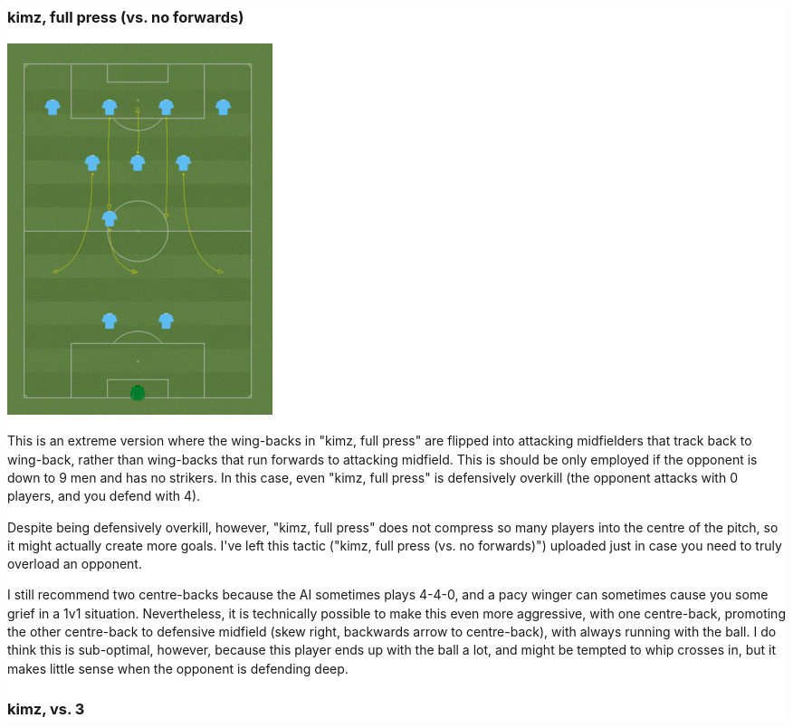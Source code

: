 ### kimz, full press (vs. no forwards)

<img src="https://raw.githubusercontent.com/x42bn6/fm08-kimz-tactics/main/kimz%20full%20press%20vs%20no%20forwards.png" alt="kimz, full press (vs. no forwards)" />

This is an extreme version where the wing-backs in "kimz, full press" are flipped into attacking midfielders that track back to wing-back, rather than wing-backs that run forwards to attacking midfield.  This is should be only employed if the opponent is down to 9 men and has no strikers.  In this case, even "kimz, full press" is defensively overkill (the opponent attacks with 0 players, and you defend with 4).

Despite being defensively overkill, however, "kimz, full press" does not compress so many players into the centre of the pitch, so it might actually create more goals.  I've left this tactic ("kimz, full press (vs. no forwards)") uploaded just in case you need to truly overload an opponent.

I still recommend two centre-backs because the AI sometimes plays 4-4-0, and a pacy winger can sometimes cause you some grief in a 1v1 situation.  Nevertheless, it is technically possible to make this even more aggressive, with one centre-back, promoting the other centre-back to defensive midfield (skew right, backwards arrow to centre-back), with always running with the ball.  I do think this is sub-optimal, however, because this player ends up with the ball a lot, and might be tempted to whip crosses in, but it makes little sense when the opponent is defending deep.

### kimz, vs. 3
